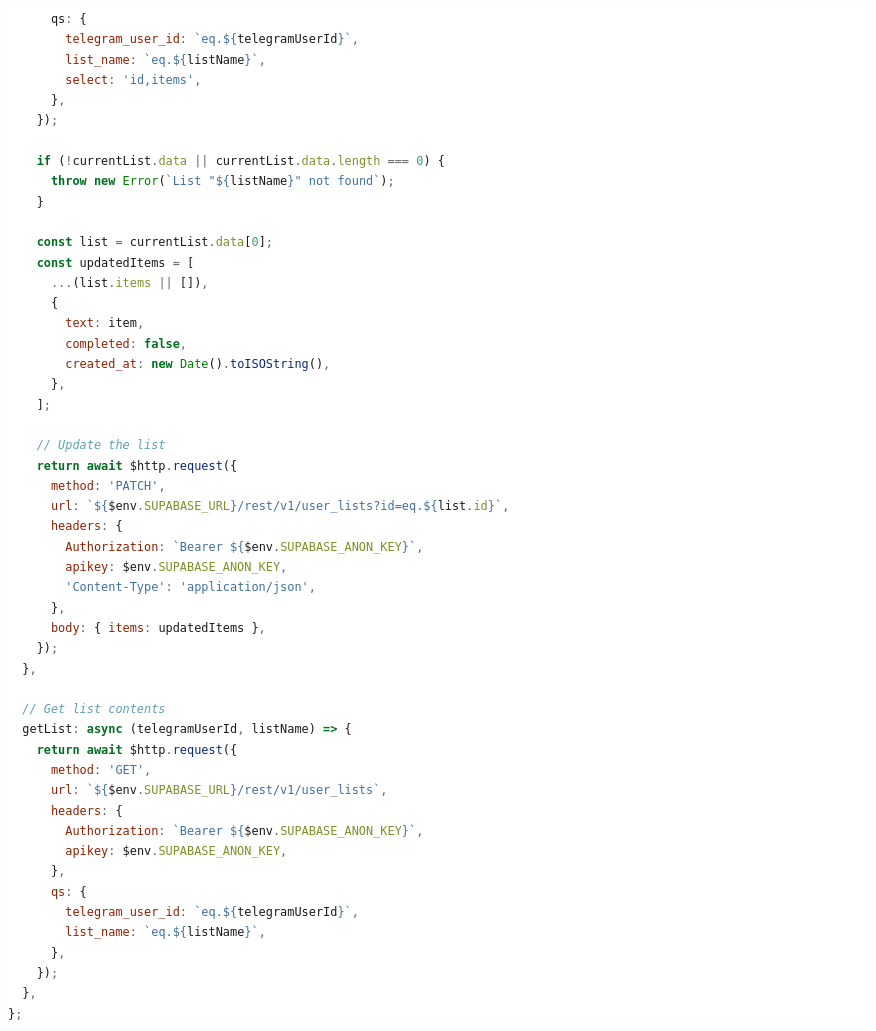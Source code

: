 ```javascript
      qs: {
        telegram_user_id: `eq.${telegramUserId}`,
        list_name: `eq.${listName}`,
        select: 'id,items',
      },
    });

    if (!currentList.data || currentList.data.length === 0) {
      throw new Error(`List "${listName}" not found`);
    }

    const list = currentList.data[0];
    const updatedItems = [
      ...(list.items || []),
      {
        text: item,
        completed: false,
        created_at: new Date().toISOString(),
      },
    ];

    // Update the list
    return await $http.request({
      method: 'PATCH',
      url: `${$env.SUPABASE_URL}/rest/v1/user_lists?id=eq.${list.id}`,
      headers: {
        Authorization: `Bearer ${$env.SUPABASE_ANON_KEY}`,
        apikey: $env.SUPABASE_ANON_KEY,
        'Content-Type': 'application/json',
      },
      body: { items: updatedItems },
    });
  },

  // Get list contents
  getList: async (telegramUserId, listName) => {
    return await $http.request({
      method: 'GET',
      url: `${$env.SUPABASE_URL}/rest/v1/user_lists`,
      headers: {
        Authorization: `Bearer ${$env.SUPABASE_ANON_KEY}`,
        apikey: $env.SUPABASE_ANON_KEY,
      },
      qs: {
        telegram_user_id: `eq.${telegramUserId}`,
        list_name: `eq.${listName}`,
      },
    });
  },
};
```
